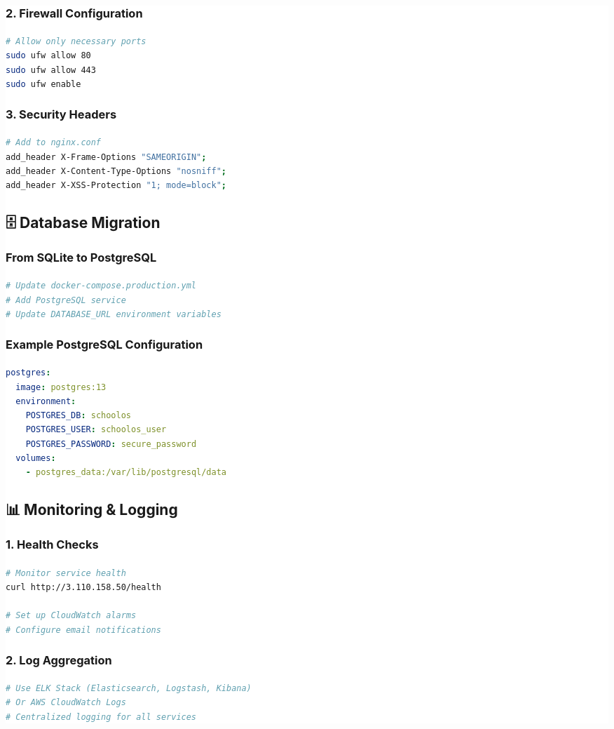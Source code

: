 ### **2. Firewall Configuration**
```bash
# Allow only necessary ports
sudo ufw allow 80
sudo ufw allow 443
sudo ufw enable
```

### **3. Security Headers**
```bash
# Add to nginx.conf
add_header X-Frame-Options "SAMEORIGIN";
add_header X-Content-Type-Options "nosniff";
add_header X-XSS-Protection "1; mode=block";
```

## 🗄️ **Database Migration**

### **From SQLite to PostgreSQL**
```bash
# Update docker-compose.production.yml
# Add PostgreSQL service
# Update DATABASE_URL environment variables
```

### **Example PostgreSQL Configuration**
```yaml
postgres:
  image: postgres:13
  environment:
    POSTGRES_DB: schoolos
    POSTGRES_USER: schoolos_user
    POSTGRES_PASSWORD: secure_password
  volumes:
    - postgres_data:/var/lib/postgresql/data
```

## 📊 **Monitoring & Logging**

### **1. Health Checks**
```bash
# Monitor service health
curl http://3.110.158.50/health

# Set up CloudWatch alarms
# Configure email notifications
```

### **2. Log Aggregation**
```bash
# Use ELK Stack (Elasticsearch, Logstash, Kibana)
# Or AWS CloudWatch Logs
# Centralized logging for all services
```
